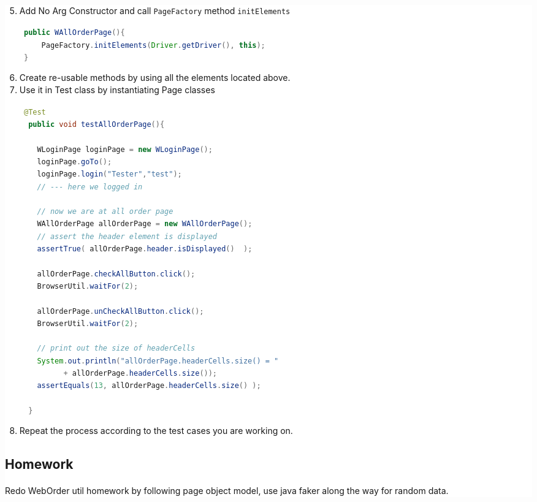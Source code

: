 5. Add No Arg Constructor and call `PageFactory` method `initElements`
   ```java
    public WAllOrderPage(){
        PageFactory.initElements(Driver.getDriver(), this);
    }
   ```
6. Create re-usable methods by using all the elements located above.
7. Use it in Test class by instantiating Page classes
    ```java
     @Test
      public void testAllOrderPage(){
      
        WLoginPage loginPage = new WLoginPage();
        loginPage.goTo();
        loginPage.login("Tester","test");
        // --- here we logged in
      
        // now we are at all order page
        WAllOrderPage allOrderPage = new WAllOrderPage();
        // assert the header element is displayed
        assertTrue( allOrderPage.header.isDisplayed()  );
      
        allOrderPage.checkAllButton.click();
        BrowserUtil.waitFor(2);
      
        allOrderPage.unCheckAllButton.click();
        BrowserUtil.waitFor(2);
      
        // print out the size of headerCells
        System.out.println("allOrderPage.headerCells.size() = "
              + allOrderPage.headerCells.size());
        assertEquals(13, allOrderPage.headerCells.size() );

      }
    ```
8. Repeat the process according to the test cases you are working on. 


## Homework 
Redo WebOrder util homework by following page object model, use java faker along the way for random data. 

